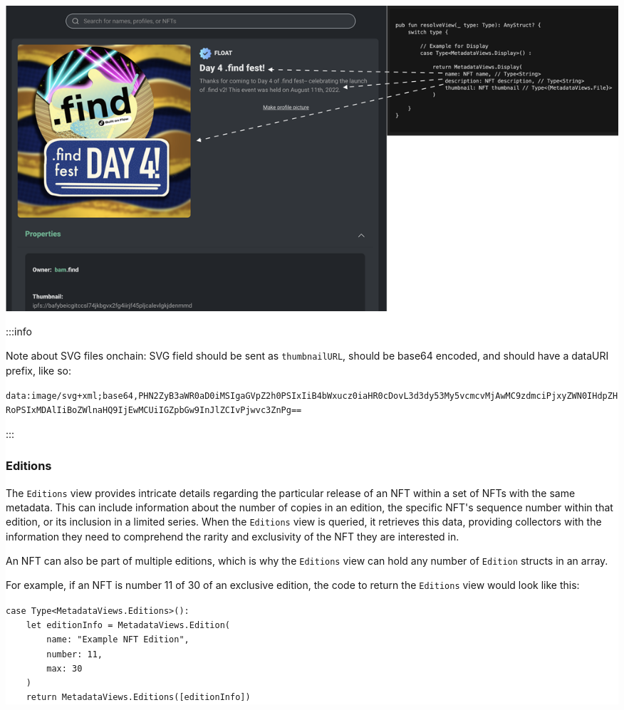 ![MetadataViews.Display](display.png 'Display')

:::info

Note about SVG files onchain: SVG field should be sent as `thumbnailURL`,
should be base64 encoded, and should have a dataURI prefix, like so:

```
data:image/svg+xml;base64,PHN2ZyB3aWR0aD0iMSIgaGVpZ2h0PSIxIiB4bWxucz0iaHR0cDovL3d3dy53My5vcmcvMjAwMC9zdmciPjxyZWN0IHdpZHRoPSIxMDAlIiBoZWlnaHQ9IjEwMCUiIGZpbGw9InJlZCIvPjwvc3ZnPg==
```

:::

### Editions

The `Editions` view provides intricate details regarding the particular release of an NFT
within a set of NFTs with the same metadata.
This can include information about the number of copies in an edition,
the specific NFT's sequence number within that edition, or its inclusion in a limited series.
When the `Editions` view is queried, it retrieves this data,
providing collectors with the information they need to comprehend
the rarity and exclusivity of the NFT they are interested in.

An NFT can also be part of multiple editions, which is why the `Editions` view
can hold any number of `Edition` structs in an array.

For example, if an NFT is number 11 of 30 of an exclusive edition,
the code to return the `Editions` view would look like this:

```cadence
case Type<MetadataViews.Editions>():
    let editionInfo = MetadataViews.Edition(
        name: "Example NFT Edition",
        number: 11,
        max: 30
    )
    return MetadataViews.Editions([editionInfo])
```
